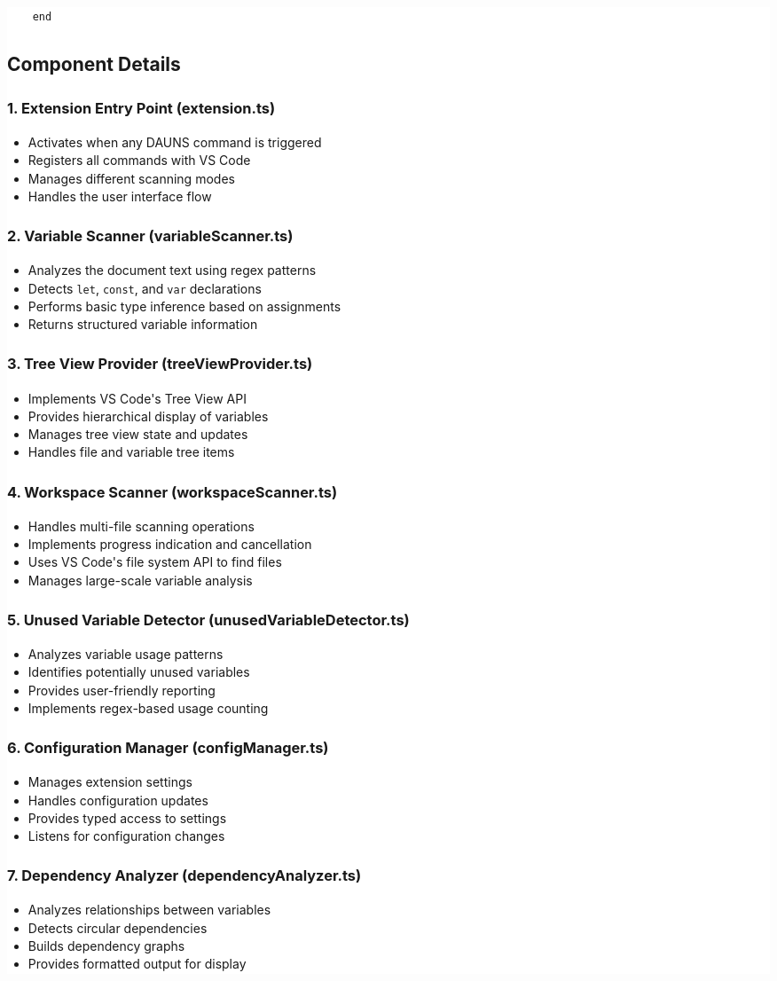 ```mermaid
    end
```

## Component Details

### 1. Extension Entry Point (extension.ts)

- Activates when any DAUNS command is triggered
- Registers all commands with VS Code
- Manages different scanning modes
- Handles the user interface flow

### 2. Variable Scanner (variableScanner.ts)

- Analyzes the document text using regex patterns
- Detects `let`, `const`, and `var` declarations
- Performs basic type inference based on assignments
- Returns structured variable information

### 3. Tree View Provider (treeViewProvider.ts)

- Implements VS Code's Tree View API
- Provides hierarchical display of variables
- Manages tree view state and updates
- Handles file and variable tree items

### 4. Workspace Scanner (workspaceScanner.ts)

- Handles multi-file scanning operations
- Implements progress indication and cancellation
- Uses VS Code's file system API to find files
- Manages large-scale variable analysis

### 5. Unused Variable Detector (unusedVariableDetector.ts)

- Analyzes variable usage patterns
- Identifies potentially unused variables
- Provides user-friendly reporting
- Implements regex-based usage counting

### 6. Configuration Manager (configManager.ts)

- Manages extension settings
- Handles configuration updates
- Provides typed access to settings
- Listens for configuration changes

### 7. Dependency Analyzer (dependencyAnalyzer.ts)

- Analyzes relationships between variables
- Detects circular dependencies
- Builds dependency graphs
- Provides formatted output for display
